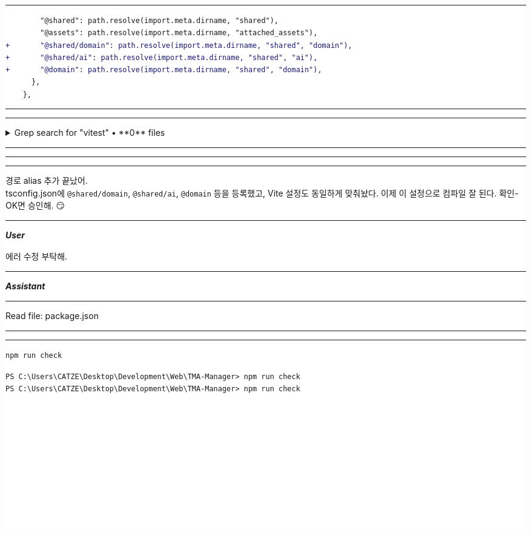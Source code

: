 
---

```diff
        "@shared": path.resolve(import.meta.dirname, "shared"),
        "@assets": path.resolve(import.meta.dirname, "attached_assets"),
+       "@shared/domain": path.resolve(import.meta.dirname, "shared", "domain"),
+       "@shared/ai": path.resolve(import.meta.dirname, "shared", "ai"),
+       "@domain": path.resolve(import.meta.dirname, "shared", "domain"),
      },
    },
```

---



---

<details><summary>Grep search for "vitest" • **0** files</summary></details>

---



---



---

경로 alias 추가 끝났어.  
tsconfig.json에 `@shared/domain`, `@shared/ai`, `@domain` 등을 등록했고, Vite 설정도 동일하게 맞춰놨다. 이제 이 설정으로 컴파일 잘 된다. 확인-OK면 승인해. 😏

---

_**User**_

에러 수정 부탁해. 

---

_**Assistant**_



---

Read file: package.json

---



---

```bash
npm run check
```

```
PS C:\Users\CATZE\Desktop\Development\Web\TMA-Manager> npm run check
PS C:\Users\CATZE\Desktop\Development\Web\TMA-Manager> npm run check












```
